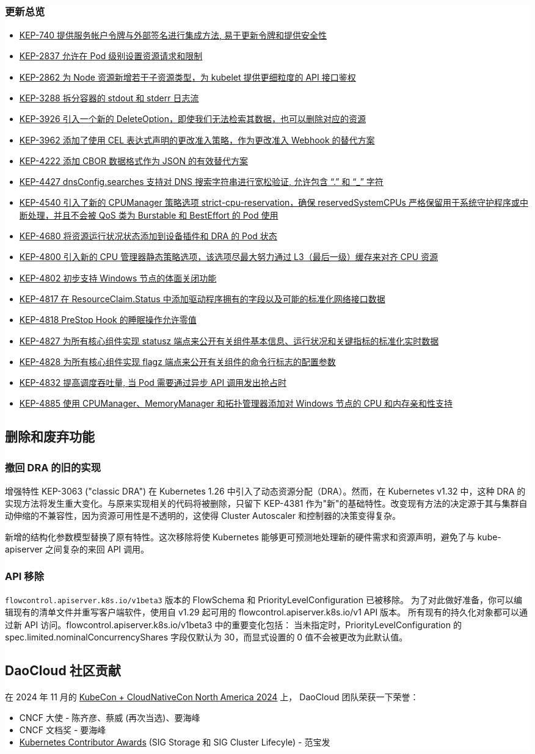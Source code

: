 ### 更新总览

- [KEP-740  提供服务帐户令牌与外部签名进行集成方法, 易于更新令牌和提供安全性](https://kep.k8s.io/740)
- [KEP-2837 允许在 Pod 级别设置资源请求和限制](https://kep.k8s.io/2837)
- [KEP-2862 为 Node 资源新增若干子资源类型，为 kubelet 提供更细粒度的 API 接口鉴权](https://kep.k8s.io/2862)
- [KEP-3288 拆分容器的 stdout 和 stderr 日志流](https://kep.k8s.io/3288)
- [KEP-3926 引入一个新的 DeleteOption，即使我们无法检索其数据，也可以删除对应的资源](https://kep.k8s.io/3926)
- [KEP-3962 添加了使用 CEL 表达式声明的更改准入策略，作为更改准入 Webhook 的替代方案](https://kep.k8s.io/3962)


- [KEP-4222 添加 CBOR 数据格式作为 JSON 的有效替代方案](https://kep.k8s.io/4222)
- [KEP-4427 dnsConfig.searches 支持对 DNS 搜索字符串进行宽松验证, 允许包含 “.” 和 “_” 字符](https://kep.k8s.io/4427)
- [KEP-4540 引入了新的 CPUManager 策略选项 strict-cpu-reservation，确保 reservedSystemCPUs 严格保留用于系统守护程序或中断处理，并且不会被 QoS 类为 Burstable 和 BestEffort 的 Pod 使用](https://kep.k8s.io/4540)
- [KEP-4680 将资源运行状况状态添加到设备插件和 DRA 的 Pod 状态](https://kep.k8s.io/4680)

- [KEP-4800 引入新的 CPU 管理器静态策略选项，该选项尽最大努力通过 L3（最后一级）缓存来对齐 CPU 资源](https://kep.k8s.io/4800)
- [KEP-4802  初步支持 Windows 节点的体面关闭功能](https://kep.k8s.io/4802)
- [KEP-4817 在 ResourceClaim.Status 中添加驱动程序拥有的字段以及可能的标准化网络接口数据](https://kep.k8s.io/4817)
- [KEP-4818 PreStop Hook 的睡眠操作允许零值](https://kep.k8s.io/4818)
- [KEP-4827 为所有核心组件实现 statusz 端点来公开有关组件基本信息、运行状况和关键指标的标准化实时数据](https://kep.k8s.io/4827)
- [KEP-4828 为所有核心组件实现 flagz 端点来公开有关组件的命令行标志的配置参数](https://kep.k8s.io/4828)
- [KEP-4832 提高调度吞吐量, 当 Pod 需要通过异步 API 调用发出抢占时](https://kep.k8s.io/4832)
- [KEP-4885 使用 CPUManager、MemoryManager 和拓扑管理器添加对 Windows 节点的 CPU 和内存亲和性支持](https://kep.k8s.io/4885)

## 删除和废弃功能

### 撤回 DRA 的旧的实现

增强特性 KEP-3063 ("classic DRA") 在 Kubernetes 1.26 中引入了动态资源分配（DRA）。然而，在 Kubernetes v1.32 中，这种 DRA 的实现方法将发生重大变化。与原来实现相关的代码将被删除，只留下 KEP-4381 作为"新"的基础特性。改变现有方法的决定源于其与集群自动伸缩的不兼容性，因为资源可用性是不透明的，这使得 Cluster Autoscaler 和控制器的决策变得复杂。

新增的结构化参数模型替换了原有特性。这次移除将使 Kubernetes 能够更可预测地处理新的硬件需求和资源声明，避免了与 kube-apiserver 之间复杂的来回 API 调用。

### API 移除

`flowcontrol.apiserver.k8s.io/v1beta3`  版本的 FlowSchema 和 PriorityLevelConfiguration 已被移除。 为了对此做好准备，你可以编辑现有的清单文件并重写客户端软件，使用自 v1.29 起可用的 flowcontrol.apiserver.k8s.io/v1 API 版本。 所有现有的持久化对象都可以通过新 API 访问。flowcontrol.apiserver.k8s.io/v1beta3 中的重要变化包括： 当未指定时，PriorityLevelConfiguration 的 spec.limited.nominalConcurrencyShares 字段仅默认为 30，而显式设置的 0 值不会被更改为此默认值。

## DaoCloud 社区贡献

在 2024 年 11 月的 [KubeCon + CloudNativeCon North America 2024](https://events.linuxfoundation.org/kubecon-cloudnativecon-north-america/) 上， DaoCloud 团队荣获一下荣誉：

- CNCF 大使 - 陈齐彦、蔡威 (再次当选)、要海峰
- CNCF 文档奖 - 要海峰
- [Kubernetes Contributor Awards](https://www.kubernetes.dev/community/awards/2024/) (SIG Storage 和 SIG Cluster Lifecyle) - 范宝发
